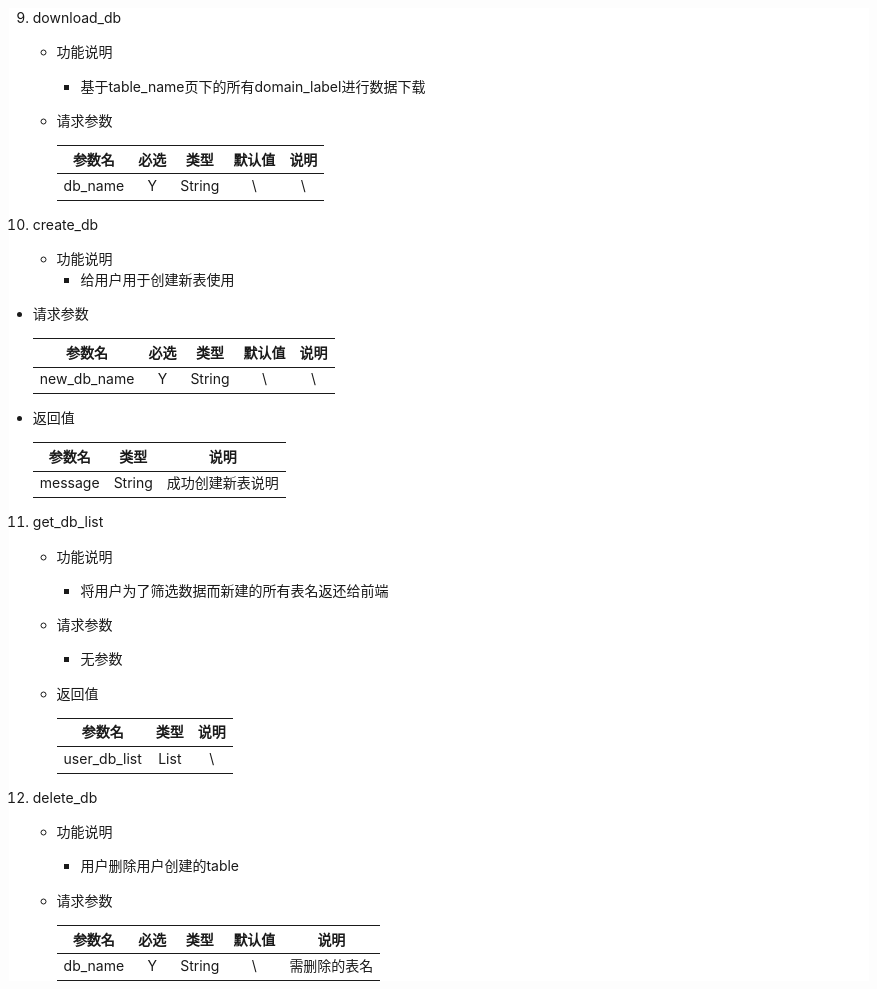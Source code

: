      

9. download_db

   - 功能说明

     - 基于table_name页下的所有domain_label进行数据下载

   - 请求参数

     | 参数名  | 必选 |  类型  | 默认值 | 说明 |
     | :-----: | :--: | :----: | :----: | :--: |
     | db_name |  Y   | String |   \    |  \   |

     

10. create_db

    - 功能说明
      - 给用户用于创建新表使用

- 请求参数

  |   参数名    | 必选 |  类型  | 默认值 | 说明 |
  | :---------: | :--: | :----: | :----: | :--: |
  | new_db_name |  Y   | String |   \    |  \   |

- 返回值

  | 参数名  |  类型  |       说明       |
  | :-----: | :----: | :--------------: |
  | message | String | 成功创建新表说明 |



11. get_db_list

    - 功能说明

      - 将用户为了筛选数据而新建的所有表名返还给前端

    - 请求参数

      - 无参数

    - 返回值

      |    参数名    | 类型 | 说明 |
      | :----------: | :--: | :--: |
      | user_db_list | List |  \   |

12. delete_db

    - 功能说明

      - 用户删除用户创建的table

    - 请求参数

      | 参数名  | 必选 |  类型  | 默认值 |     说明     |
      | :-----: | :--: | :----: | :----: | :----------: |
      | db_name |  Y   | String |   \    | 需删除的表名 |

